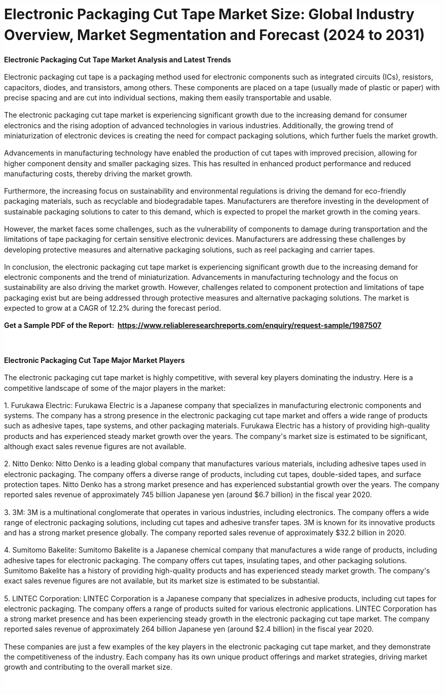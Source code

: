<p><h1>Electronic Packaging Cut Tape Market Size: Global Industry Overview, Market Segmentation and Forecast (2024 to 2031)</h1></p><p><strong>Electronic Packaging Cut Tape Market Analysis and Latest Trends</strong></p>
<p><p>Electronic packaging cut tape is a packaging method used for electronic components such as integrated circuits (ICs), resistors, capacitors, diodes, and transistors, among others. These components are placed on a tape (usually made of plastic or paper) with precise spacing and are cut into individual sections, making them easily transportable and usable.</p><p>The electronic packaging cut tape market is experiencing significant growth due to the increasing demand for consumer electronics and the rising adoption of advanced technologies in various industries. Additionally, the growing trend of miniaturization of electronic devices is creating the need for compact packaging solutions, which further fuels the market growth.</p><p>Advancements in manufacturing technology have enabled the production of cut tapes with improved precision, allowing for higher component density and smaller packaging sizes. This has resulted in enhanced product performance and reduced manufacturing costs, thereby driving the market growth.</p><p>Furthermore, the increasing focus on sustainability and environmental regulations is driving the demand for eco-friendly packaging materials, such as recyclable and biodegradable tapes. Manufacturers are therefore investing in the development of sustainable packaging solutions to cater to this demand, which is expected to propel the market growth in the coming years.</p><p>However, the market faces some challenges, such as the vulnerability of components to damage during transportation and the limitations of tape packaging for certain sensitive electronic devices. Manufacturers are addressing these challenges by developing protective measures and alternative packaging solutions, such as reel packaging and carrier tapes.</p><p>In conclusion, the electronic packaging cut tape market is experiencing significant growth due to the increasing demand for electronic components and the trend of miniaturization. Advancements in manufacturing technology and the focus on sustainability are also driving the market growth. However, challenges related to component protection and limitations of tape packaging exist but are being addressed through protective measures and alternative packaging solutions. The market is expected to grow at a CAGR of 12.2% during the forecast period.</p></p>
<p><strong>Get a Sample PDF of the Report:&nbsp; <a href="https://www.reliableresearchreports.com/enquiry/request-sample/1987507">https://www.reliableresearchreports.com/enquiry/request-sample/1987507</a></strong></p>
<p>&nbsp;</p>
<p><strong>Electronic Packaging Cut Tape Major Market Players</strong></p>
<p><p>The electronic packaging cut tape market is highly competitive, with several key players dominating the industry. Here is a competitive landscape of some of the major players in the market:</p><p>1. Furukawa Electric: Furukawa Electric is a Japanese company that specializes in manufacturing electronic components and systems. The company has a strong presence in the electronic packaging cut tape market and offers a wide range of products such as adhesive tapes, tape systems, and other packaging materials. Furukawa Electric has a history of providing high-quality products and has experienced steady market growth over the years. The company's market size is estimated to be significant, although exact sales revenue figures are not available.</p><p>2. Nitto Denko: Nitto Denko is a leading global company that manufactures various materials, including adhesive tapes used in electronic packaging. The company offers a diverse range of products, including cut tapes, double-sided tapes, and surface protection tapes. Nitto Denko has a strong market presence and has experienced substantial growth over the years. The company reported sales revenue of approximately 745 billion Japanese yen (around $6.7 billion) in the fiscal year 2020.</p><p>3. 3M: 3M is a multinational conglomerate that operates in various industries, including electronics. The company offers a wide range of electronic packaging solutions, including cut tapes and adhesive transfer tapes. 3M is known for its innovative products and has a strong market presence globally. The company reported sales revenue of approximately $32.2 billion in 2020.</p><p>4. Sumitomo Bakelite: Sumitomo Bakelite is a Japanese chemical company that manufactures a wide range of products, including adhesive tapes for electronic packaging. The company offers cut tapes, insulating tapes, and other packaging solutions. Sumitomo Bakelite has a history of providing high-quality products and has experienced steady market growth. The company's exact sales revenue figures are not available, but its market size is estimated to be substantial.</p><p>5. LINTEC Corporation: LINTEC Corporation is a Japanese company that specializes in adhesive products, including cut tapes for electronic packaging. The company offers a range of products suited for various electronic applications. LINTEC Corporation has a strong market presence and has been experiencing steady growth in the electronic packaging cut tape market. The company reported sales revenue of approximately 264 billion Japanese yen (around $2.4 billion) in the fiscal year 2020.</p><p>These companies are just a few examples of the key players in the electronic packaging cut tape market, and they demonstrate the competitiveness of the industry. Each company has its own unique product offerings and market strategies, driving market growth and contributing to the overall market size.</p></p>
<p>&nbsp;</p>